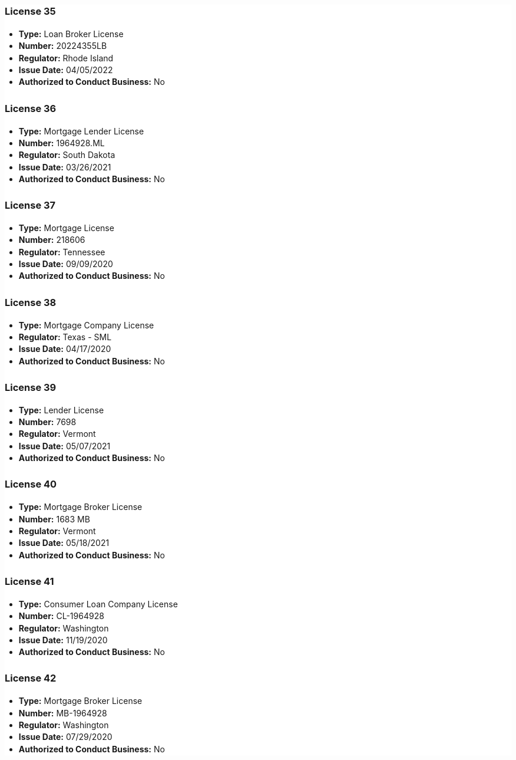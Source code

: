 ### License 35
- **Type:** Loan Broker License
- **Number:** 20224355LB
- **Regulator:** Rhode Island
- **Issue Date:** 04/05/2022
- **Authorized to Conduct Business:** No

### License 36
- **Type:** Mortgage Lender License
- **Number:** 1964928.ML
- **Regulator:** South Dakota
- **Issue Date:** 03/26/2021
- **Authorized to Conduct Business:** No

### License 37
- **Type:** Mortgage License
- **Number:** 218606
- **Regulator:** Tennessee
- **Issue Date:** 09/09/2020
- **Authorized to Conduct Business:** No

### License 38
- **Type:** Mortgage Company License
- **Regulator:** Texas - SML
- **Issue Date:** 04/17/2020
- **Authorized to Conduct Business:** No

### License 39
- **Type:** Lender License
- **Number:** 7698
- **Regulator:** Vermont
- **Issue Date:** 05/07/2021
- **Authorized to Conduct Business:** No

### License 40
- **Type:** Mortgage Broker License
- **Number:** 1683 MB
- **Regulator:** Vermont
- **Issue Date:** 05/18/2021
- **Authorized to Conduct Business:** No

### License 41
- **Type:** Consumer Loan Company License
- **Number:** CL-1964928
- **Regulator:** Washington
- **Issue Date:** 11/19/2020
- **Authorized to Conduct Business:** No

### License 42
- **Type:** Mortgage Broker License
- **Number:** MB-1964928
- **Regulator:** Washington
- **Issue Date:** 07/29/2020
- **Authorized to Conduct Business:** No
